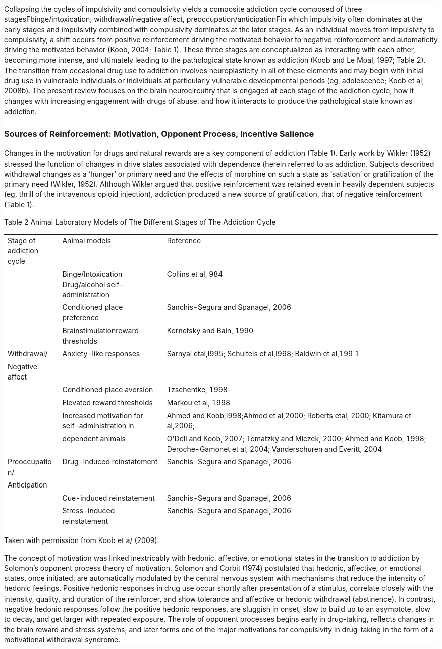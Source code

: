 Collapsing the cycles of impulsivity and compulsivity yields a composite addiction cycle composed of three stagesFbinge/intoxication, withdrawal/negative affect, preoccupation/anticipationFin which impulsivity often dominates at the early stages and impulsivity combined with compulsivity dominates at the later stages. As an individual moves from impulsivity to compulsivity, a shift occurs from positive reinforcement driving the motivated behavior to negative reinforcement and automaticity driving the motivated behavior (Koob, 2004; Table 1). These three stages are conceptualized as interacting with each other, becoming more intense, and ultimately leading to the pathological state known as addiction (Koob and Le Moal, 1997; Table 2). The transition from occasional drug use to addiction involves neuroplasticity in all of these elements and may begin with initial drug use in vulnerable individuals or individuals at particularly vulnerable developmental periods (eg, adolescence; Koob et al, 2008b). The present review focuses on the brain neurocircuitry that is engaged at each stage of the addiction cycle, how it changes with increasing engagement with drugs of abuse, and how it interacts to produce the pathological state known as addiction.

### Sources of Reinforcement: Motivation, Opponent Process, Incentive Salience

Changes in the motivation for drugs and natural rewards are a key component of addiction (Table 1). Early work by Wikler (1952) stressed the function of changes in drive states associated with dependence (herein referred to as addiction. Subjects described withdrawal changes as a ‘hunger’ or primary need and the effects of morphine on such a state as ‘satiation’ or gratification of the primary need (Wikler, 1952). Although Wikler argued that positive reinforcement was retained even in heavily dependent subjects (eg, thrill of the intravenous opioid injection), addiction produced a new source of gratification, that of negative reinforcement (Table 1).

Table 2 Animal Laboratory Models of The Different Stages of The Addiction Cycle   

<html><body><table><tr><td>Stage of addiction cycle</td><td>Animal models</td><td>Reference</td></tr><tr><td></td><td>Binge/Intoxication Drug/alcohol self-administration</td><td>Collins et al, 984</td></tr><tr><td></td><td>Conditioned place preference</td><td>Sanchis-Segura and Spanagel, 2006</td></tr><tr><td></td><td>Brainstimulationreward thresholds</td><td>Kornetsky and Bain, 1990</td></tr><tr><td>Withdrawal/</td><td>Anxiety-like responses</td><td>Sarnyai etal,I995; Schulteis et al,I998; Baldwin et al,199 1</td></tr><tr><td>Negative affect</td><td></td><td></td></tr><tr><td></td><td>Conditioned place aversion</td><td>Tzschentke, 1998</td></tr><tr><td></td><td>Elevated reward thresholds</td><td>Markou et al, 1998</td></tr><tr><td></td><td>Increased motivation for self-administration in</td><td>Ahmed and Koob,I998;Ahmed et al,2000; Roberts etal, 2000; Kitamura et al,2006;</td></tr><tr><td></td><td>dependent animals</td><td>O'Dell and Koob, 2007; Tomatzky and Miczek, 2000; Ahmed and Koob, 1998; Deroche-Gamonet et al, 2004; Vanderschuren and Everitt, 2004</td></tr><tr><td>Preoccupation/</td><td>Drug-induced reinstatement</td><td> Sanchis-Segura and Spanagel, 2006</td></tr><tr><td>Anticipation</td><td></td><td></td></tr><tr><td></td><td>Cue-induced reinstatement</td><td>Sanchis-Segura and Spanagel, 2006</td></tr><tr><td></td><td>Stress-induced reinstatement</td><td>Sanchis-Segura and Spanagel, 2006</td></tr></table></body></html>

Taken with permission from Koob et a/ (2009).

The concept of motivation was linked inextricably with hedonic, affective, or emotional states in the transition to addiction by Solomon’s opponent process theory of motivation. Solomon and Corbit (1974) postulated that hedonic, affective, or emotional states, once initiated, are automatically modulated by the central nervous system with mechanisms that reduce the intensity of hedonic feelings. Positive hedonic responses in drug use occur shortly after presentation of a stimulus, correlate closely with the intensity, quality, and duration of the reinforcer, and show tolerance and affective or hedonic withdrawal (abstinence). In contrast, negative hedonic responses follow the positive hedonic responses, are sluggish in onset, slow to build up to an asymptote, slow to decay, and get larger with repeated exposure. The role of opponent processes begins early in drug-taking, reflects changes in the brain reward and stress systems, and later forms one of the major motivations for compulsivity in drug-taking in the form of a motivational withdrawal syndrome.
